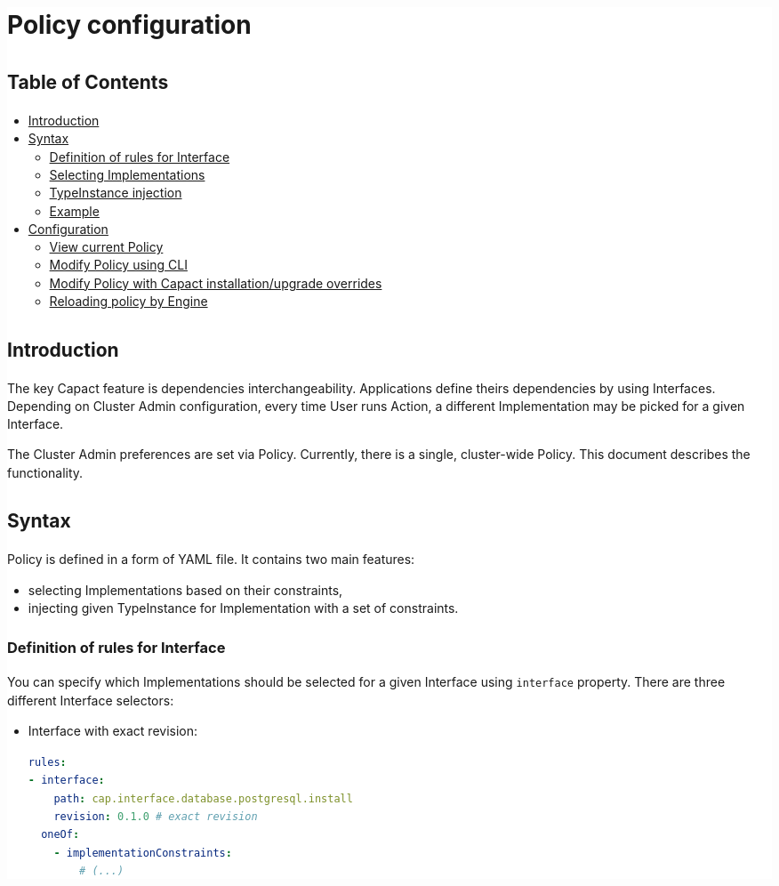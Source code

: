 # Policy configuration

## Table of Contents



- [Introduction](#introduction)
- [Syntax](#syntax)
  * [Definition of rules for Interface](#definition-of-rules-for-interface)
  * [Selecting Implementations](#selecting-implementations)
  * [TypeInstance injection](#typeinstance-injection)
  * [Example](#example)
- [Configuration](#configuration)
  * [View current Policy](#view-current-policy)
  * [Modify Policy using CLI](#modify-policy-using-cli)
  * [Modify Policy with Capact installation/upgrade overrides](#modify-policy-with-capact-installationupgrade-overrides)
  * [Reloading policy by Engine](#reloading-policy-by-engine)



## Introduction

The key Capact feature is dependencies interchangeability. Applications define theirs dependencies by using Interfaces. Depending on Cluster Admin configuration, every time User runs Action, a different Implementation may be picked for a given Interface.

The Cluster Admin preferences are set via Policy. Currently, there is a single, cluster-wide Policy. This document describes the functionality.

## Syntax

Policy is defined in a form of YAML file. It contains two main features:
- selecting Implementations based on their constraints,
- injecting given TypeInstance for Implementation with a set of constraints.

### Definition of rules for Interface

You can specify which Implementations should be selected for a given Interface using `interface` property. There are three different Interface selectors:

- Interface with exact revision:

    ```yaml
    rules:
    - interface:
        path: cap.interface.database.postgresql.install
        revision: 0.1.0 # exact revision
      oneOf:
        - implementationConstraints:
            # (...)
    ```
